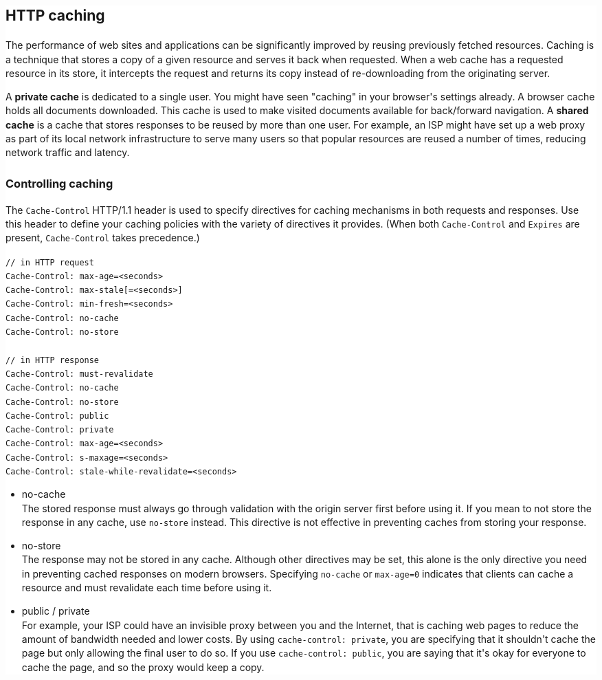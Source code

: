 ## HTTP caching
The performance of web sites and applications can be significantly improved by reusing previously fetched resources. Caching is a technique that stores a copy of a given resource and serves it back when requested. When a web cache has a requested resource in its store, it intercepts the request and returns its copy instead of re-downloading from the originating server. 

A **private cache** is dedicated to a single user. You might have seen "caching" in your browser's settings already. A browser cache holds all documents downloaded. This cache is used to make visited documents available for back/forward navigation. A **shared cache** is a cache that stores responses to be reused by more than one user. For example, an ISP might have set up a web proxy as part of its local network infrastructure to serve many users so that popular resources are reused a number of times, reducing network traffic and latency.

### Controlling caching
The `Cache-Control` HTTP/1.1 header is used to specify directives for caching mechanisms in both requests and responses. Use this header to define your caching policies with the variety of directives it provides. (When both `Cache-Control` and `Expires` are present, `Cache-Control` takes precedence.)

```
// in HTTP request
Cache-Control: max-age=<seconds>
Cache-Control: max-stale[=<seconds>]
Cache-Control: min-fresh=<seconds>
Cache-Control: no-cache 
Cache-Control: no-store

// in HTTP response
Cache-Control: must-revalidate
Cache-Control: no-cache
Cache-Control: no-store
Cache-Control: public
Cache-Control: private
Cache-Control: max-age=<seconds>
Cache-Control: s-maxage=<seconds>
Cache-Control: stale-while-revalidate=<seconds>
```
- no-cache  
The stored response must always go through validation with the origin server first before using it. If you mean to not store the response in any cache, use `no-store` instead. This directive is not effective in preventing caches from storing your response.

- no-store  
The response may not be stored in any cache. Although other directives may be set, this alone is the only directive you need in preventing cached responses on modern browsers. Specifying `no-cache` or `max-age=0` indicates that clients can cache a resource and must revalidate each time before using it.

- public / private  
For example, your ISP could have an invisible proxy between you and the Internet, that is caching web pages to reduce the amount of bandwidth needed and lower costs. By using `cache-control: private`, you are specifying that it shouldn't cache the page but only allowing the final user to do so. If you use `cache-control: public`, you are saying that it's okay for everyone to cache the page, and so the proxy would keep a copy.
